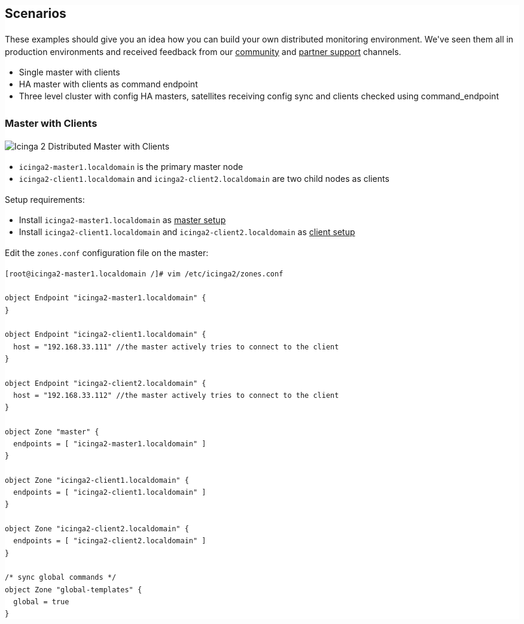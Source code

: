 
## <a id="distributed-monitoring-scenarios"></a> Scenarios

These examples should give you an idea how you can build your own
distributed monitoring environment. We've seen them all in production
environments and received feedback from our [community](https://www.icinga.org/community/get-help/)
and [partner support](https://www.icinga.org/services/support/) channels.

* Single master with clients
* HA master with clients as command endpoint
* Three level cluster with config HA masters, satellites receiving config sync and clients checked using command_endpoint

### <a id="distributed-monitoring-master-clients"></a> Master with Clients

![Icinga 2 Distributed Master with Clients](images/distributed-monitoring/icinga2_distributed_scenarios_master_clients.png)

* `icinga2-master1.localdomain` is the primary master node
* `icinga2-client1.localdomain` and `icinga2-client2.localdomain` are two child nodes as clients

Setup requirements:

* Install `icinga2-master1.localdomain` as [master setup](6-distributed-monitoring.md#distributed-monitoring-setup-master)
* Install `icinga2-client1.localdomain` and `icinga2-client2.localdomain` as [client setup](6-distributed-monitoring.md#distributed-monitoring-setup-satellite-client)

Edit the `zones.conf` configuration file on the master:

    [root@icinga2-master1.localdomain /]# vim /etc/icinga2/zones.conf

    object Endpoint "icinga2-master1.localdomain" {
    }

    object Endpoint "icinga2-client1.localdomain" {
      host = "192.168.33.111" //the master actively tries to connect to the client
    }

    object Endpoint "icinga2-client2.localdomain" {
      host = "192.168.33.112" //the master actively tries to connect to the client
    }

    object Zone "master" {
      endpoints = [ "icinga2-master1.localdomain" ]
    }

    object Zone "icinga2-client1.localdomain" {
      endpoints = [ "icinga2-client1.localdomain" ]
    }

    object Zone "icinga2-client2.localdomain" {
      endpoints = [ "icinga2-client2.localdomain" ]
    }

    /* sync global commands */
    object Zone "global-templates" {
      global = true
    }
